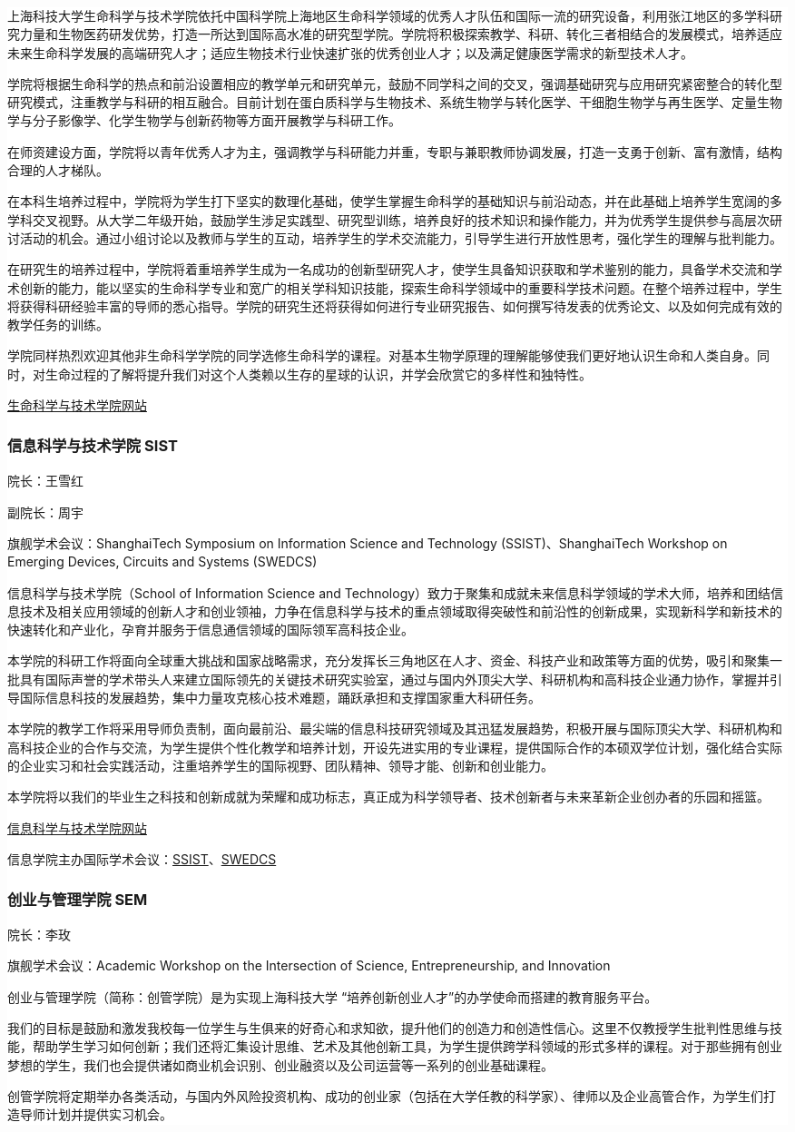 上海科技大学生命科学与技术学院依托中国科学院上海地区生命科学领域的优秀人才队伍和国际一流的研究设备，利用张江地区的多学科研究力量和生物医药研发优势，打造一所达到国际高水准的研究型学院。学院将积极探索教学、科研、转化三者相结合的发展模式，培养适应未来生命科学发展的高端研究人才；适应生物技术行业快速扩张的优秀创业人才；以及满足健康医学需求的新型技术人才。

学院将根据生命科学的热点和前沿设置相应的教学单元和研究单元，鼓励不同学科之间的交叉，强调基础研究与应用研究紧密整合的转化型研究模式，注重教学与科研的相互融合。目前计划在蛋白质科学与生物技术、系统生物学与转化医学、干细胞生物学与再生医学、定量生物学与分子影像学、化学生物学与创新药物等方面开展教学与科研工作。

在师资建设方面，学院将以青年优秀人才为主，强调教学与科研能力并重，专职与兼职教师协调发展，打造一支勇于创新、富有激情，结构合理的人才梯队。

在本科生培养过程中，学院将为学生打下坚实的数理化基础，使学生掌握生命科学的基础知识与前沿动态，并在此基础上培养学生宽阔的多学科交叉视野。从大学二年级开始，鼓励学生涉足实践型、研究型训练，培养良好的技术知识和操作能力，并为优秀学生提供参与高层次研讨活动的机会。通过小组讨论以及教师与学生的互动，培养学生的学术交流能力，引导学生进行开放性思考，强化学生的理解与批判能力。

在研究生的培养过程中，学院将着重培养学生成为一名成功的创新型研究人才，使学生具备知识获取和学术鉴别的能力，具备学术交流和学术创新的能力，能以坚实的生命科学专业和宽广的相关学科知识技能，探索生命科学领域中的重要科学技术问题。在整个培养过程中，学生将获得科研经验丰富的导师的悉心指导。学院的研究生还将获得如何进行专业研究报告、如何撰写待发表的优秀论文、以及如何完成有效的教学任务的训练。

学院同样热烈欢迎其他非生命科学学院的同学选修生命科学的课程。对基本生物学原理的理解能够使我们更好地认识生命和人类自身。同时，对生命过程的了解将提升我们对这个人类赖以生存的星球的认识，并学会欣赏它的多样性和独特性。

[生命科学与技术学院网站](http://slst.shanghaitech.edu.cn/)

### 信息科学与技术学院 SIST

院长：王雪红

副院长：周宇

旗舰学术会议：ShanghaiTech Symposium on Information Science and
Technology (SSIST)、ShanghaiTech Workshop on Emerging Devices, Circuits
and Systems (SWEDCS)

信息科学与技术学院（School of Information Science and
Technology）致力于聚集和成就未来信息科学领域的学术大师，培养和团结信息技术及相关应用领域的创新人才和创业领袖，力争在信息科学与技术的重点领域取得突破性和前沿性的创新成果，实现新科学和新技术的快速转化和产业化，孕育并服务于信息通信领域的国际领军高科技企业。

本学院的科研工作将面向全球重大挑战和国家战略需求，充分发挥长三角地区在人才、资金、科技产业和政策等方面的优势，吸引和聚集一批具有国际声誉的学术带头人来建立国际领先的关键技术研究实验室，通过与国内外顶尖大学、科研机构和高科技企业通力协作，掌握并引导国际信息科技的发展趋势，集中力量攻克核心技术难题，踊跃承担和支撑国家重大科研任务。

本学院的教学工作将采用导师负责制，面向最前沿、最尖端的信息科技研究领域及其迅猛发展趋势，积极开展与国际顶尖大学、科研机构和高科技企业的合作与交流，为学生提供个性化教学和培养计划，开设先进实用的专业课程，提供国际合作的本硕双学位计划，强化结合实际的企业实习和社会实践活动，注重培养学生的国际视野、团队精神、领导才能、创新和创业能力。

本学院将以我们的毕业生之科技和创新成就为荣耀和成功标志，真正成为科学领导者、技术创新者与未来革新企业创办者的乐园和摇篮。

[信息科学与技术学院网站](http://sist.shanghaitech.edu.cn/)

信息学院主办国际学术会议：[SSIST](http://ssist2016.shanghaitech.edu.cn/)、[SWEDCS](http://swedcs2016.shanghaitech.edu.cn/)

### 创业与管理学院 SEM

院长：李玫

旗舰学术会议：Academic Workshop on the Intersection of Science,
Entrepreneurship, and Innovation

创业与管理学院（简称：创管学院）是为实现上海科技大学
“培养创新创业人才”的办学使命而搭建的教育服务平台。

我们的目标是鼓励和激发我校每一位学生与生俱来的好奇心和求知欲，提升他们的创造力和创造性信心。这里不仅教授学生批判性思维与技能，帮助学生学习如何创新；我们还将汇集设计思维、艺术及其他创新工具，为学生提供跨学科领域的形式多样的课程。对于那些拥有创业梦想的学生，我们也会提供诸如商业机会识别、创业融资以及公司运营等一系列的创业基础课程。

创管学院将定期举办各类活动，与国内外风险投资机构、成功的创业家（包括在大学任教的科学家）、律师以及企业高管合作，为学生们打造导师计划并提供实习机会。
